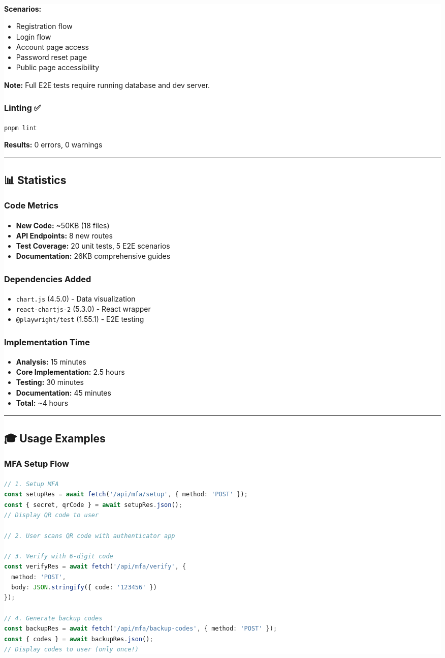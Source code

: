 **Scenarios:**
- Registration flow
- Login flow
- Account page access
- Password reset page
- Public page accessibility

**Note:** Full E2E tests require running database and dev server.

### Linting ✅
```bash
pnpm lint
```

**Results:** 0 errors, 0 warnings

---

## 📊 Statistics

### Code Metrics
- **New Code:** ~50KB (18 files)
- **API Endpoints:** 8 new routes
- **Test Coverage:** 20 unit tests, 5 E2E scenarios
- **Documentation:** 26KB comprehensive guides

### Dependencies Added
- `chart.js` (4.5.0) - Data visualization
- `react-chartjs-2` (5.3.0) - React wrapper
- `@playwright/test` (1.55.1) - E2E testing

### Implementation Time
- **Analysis:** 15 minutes
- **Core Implementation:** 2.5 hours
- **Testing:** 30 minutes
- **Documentation:** 45 minutes
- **Total:** ~4 hours

---

## 🎓 Usage Examples

### MFA Setup Flow

```typescript
// 1. Setup MFA
const setupRes = await fetch('/api/mfa/setup', { method: 'POST' });
const { secret, qrCode } = await setupRes.json();
// Display QR code to user

// 2. User scans QR code with authenticator app

// 3. Verify with 6-digit code
const verifyRes = await fetch('/api/mfa/verify', {
  method: 'POST',
  body: JSON.stringify({ code: '123456' })
});

// 4. Generate backup codes
const backupRes = await fetch('/api/mfa/backup-codes', { method: 'POST' });
const { codes } = await backupRes.json();
// Display codes to user (only once!)
```
